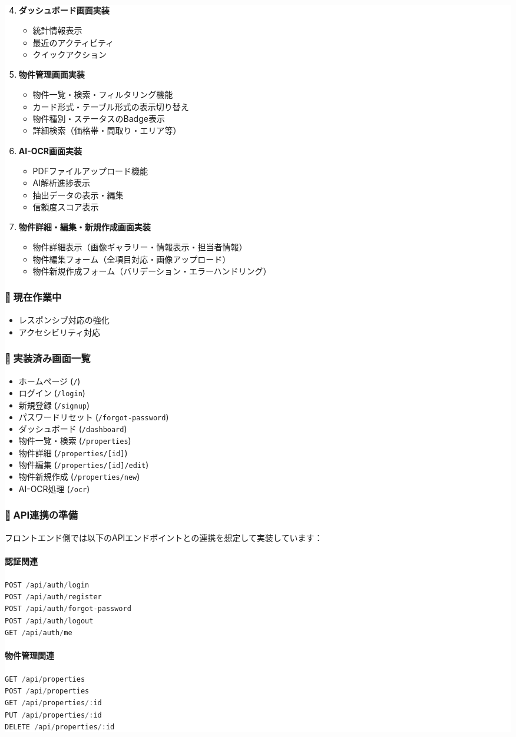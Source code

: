 4. **ダッシュボード画面実装**
   - 統計情報表示
   - 最近のアクティビティ
   - クイックアクション

5. **物件管理画面実装**
   - 物件一覧・検索・フィルタリング機能
   - カード形式・テーブル形式の表示切り替え
   - 物件種別・ステータスのBadge表示
   - 詳細検索（価格帯・間取り・エリア等）

6. **AI-OCR画面実装**
   - PDFファイルアップロード機能
   - AI解析進捗表示
   - 抽出データの表示・編集
   - 信頼度スコア表示

7. **物件詳細・編集・新規作成画面実装**
   - 物件詳細表示（画像ギャラリー・情報表示・担当者情報）
   - 物件編集フォーム（全項目対応・画像アップロード）
   - 物件新規作成フォーム（バリデーション・エラーハンドリング）

### 🚧 現在作業中
- レスポンシブ対応の強化
- アクセシビリティ対応

### 📱 実装済み画面一覧
- ホームページ (`/`)
- ログイン (`/login`)
- 新規登録 (`/signup`)
- パスワードリセット (`/forgot-password`)
- ダッシュボード (`/dashboard`)
- 物件一覧・検索 (`/properties`)
- 物件詳細 (`/properties/[id]`)
- 物件編集 (`/properties/[id]/edit`)
- 物件新規作成 (`/properties/new`)
- AI-OCR処理 (`/ocr`)

### 🔗 API連携の準備

フロントエンド側では以下のAPIエンドポイントとの連携を想定して実装しています：

#### 認証関連
```typescript
POST /api/auth/login
POST /api/auth/register
POST /api/auth/forgot-password
POST /api/auth/logout
GET /api/auth/me
```

#### 物件管理関連
```typescript
GET /api/properties
POST /api/properties
GET /api/properties/:id
PUT /api/properties/:id
DELETE /api/properties/:id
```
